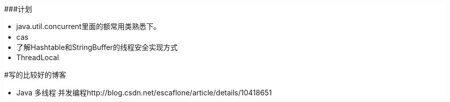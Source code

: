 
###计划
* java.util.concurrent里面的额常用类熟悉下。
* cas
* 了解Hashtable和StringBuffer的线程安全实现方式
* ThreadLocal




#写的比较好的博客
* Java 多线程 并发编程http://blog.csdn.net/escaflone/article/details/10418651



